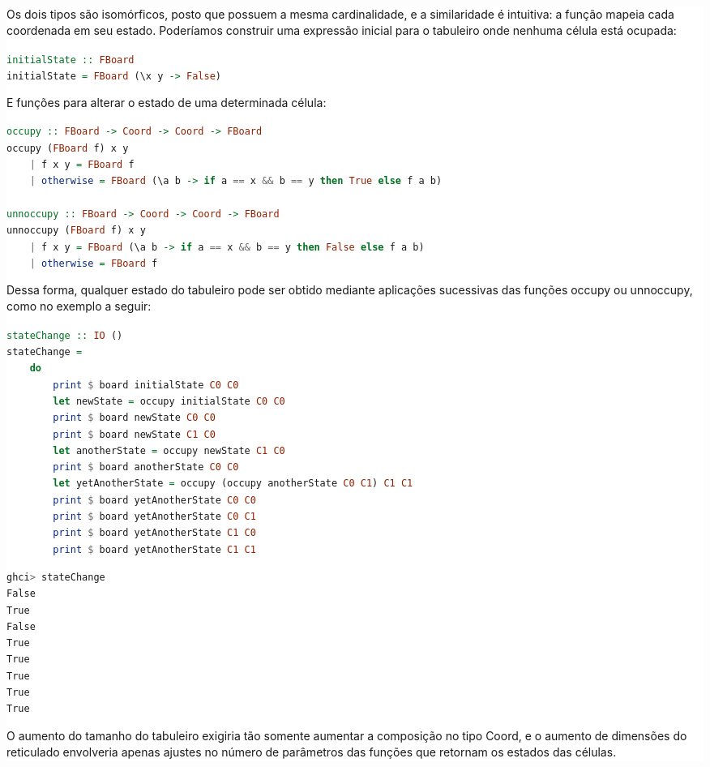 Os dois tipos são isomórficos, posto que possuem a mesma cardinalidade, e a similaridade é intuitiva: a função mapeia cada coordenada em seu estado. Poderíamos construir uma expressão inicial para o tabuleiro onde nenhuma célula está ocupada:

```haskell
initialState :: FBoard
initialState = FBoard (\x y -> False)
``` 

E funções para alterar o estado de uma determinada célula:

```haskell
occupy :: FBoard -> Coord -> Coord -> FBoard
occupy (FBoard f) x y
	| f x y = FBoard f
	| otherwise = FBoard (\a b -> if a == x && b == y then True else f a b)

unnoccupy :: FBoard -> Coord -> Coord -> FBoard
unnoccupy (FBoard f) x y
	| f x y = FBoard (\a b -> if a == x && b == y then False else f a b)
	| otherwise = FBoard f
```

Dessa forma, qualquer estado do tabuleiro pode ser obtido mediante aplicações sucessivas das funções occupy ou unnoccupy, como no exemplo a seguir:

```haskell
stateChange :: IO ()
stateChange =
	do
		print $ board initialState C0 C0
		let newState = occupy initialState C0 C0
		print $ board newState C0 C0
		print $ board newState C1 C0
		let anotherState = occupy newState C1 C0
		print $ board anotherState C0 C0
		let yetAnotherState = occupy (occupy anotherState C0 C1) C1 C1
		print $ board yetAnotherState C0 C0
		print $ board yetAnotherState C0 C1
		print $ board yetAnotherState C1 C0
		print $ board yetAnotherState C1 C1
```

```bash
ghci> stateChange
False
True
False
True
True
True
True
True
```

O aumento do tamanho do tabuleiro exigiria tão somente aumentar a composição no tipo Coord, e o aumento de dimensões do reticulado envolveria apenas ajustes no número de parâmetros das funções que retornam os estados das células.
